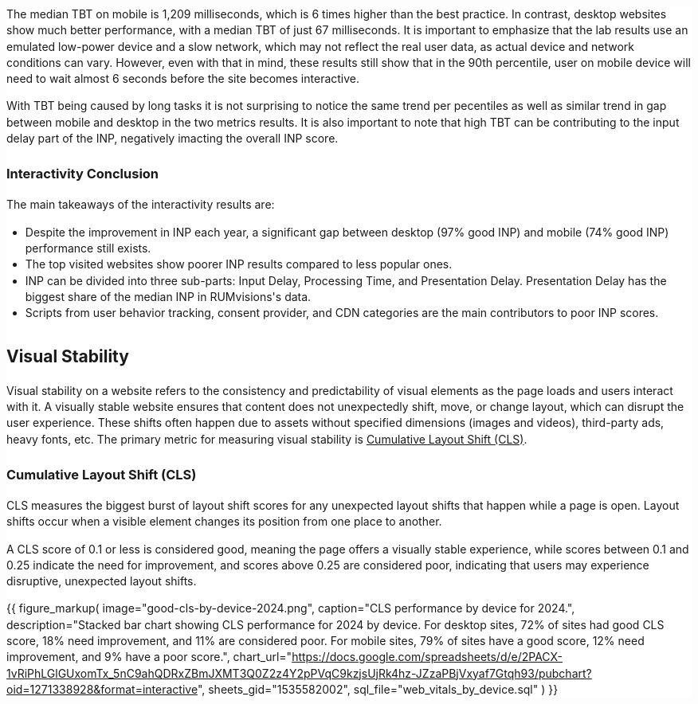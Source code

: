 The median TBT on mobile is 1,209 milliseconds, which is 6 times higher than the best practice. In contrast, desktop websites show much better performance, with a median TBT of just 67 milliseconds. It is important to emphasize that the lab results use an emulated low-power device and a slow network, which may not reflect the real user data, as actual device and network conditions can vary. However, even with that in mind, these results still show that in the 90th percentile, user on mobile device will need to wait almost 6 seconds before the site becomes interactive.

With TBT being caused by long tasks it is not surprising to notice the same trend per pecentiles as well as similar trend in gap between mobile and desktop in the two metrics results. It is also important to note that high TBT can be contributing to the input delay part of the INP, negatively imacting the overall INP score.


### Interactivity Conclusion

The main takeaways of the interactivity results are:

- Despite the improvement in INP each year, a significant gap between desktop (97% good INP) and mobile (74% good INP) performance still exists.
- The top visited websites show poorer INP results compared to less popular ones.
- INP can be divided into three sub-parts: Input Delay, Processing Time, and Presentation Delay. Presentation Delay has the biggest share of the median INP in RUMvisions's data.
- Scripts from user behavior tracking, consent provider, and CDN categories are the main contributors to poor INP scores.

## Visual Stability

Visual stability on a website refers to the consistency and predictability of visual elements as the page loads and users interact with it. A visually stable website ensures that content does not unexpectedly shift, move, or change layout, which can disrupt the user experience. These shifts often happen due to assets without specified dimensions (images and videos), third-party ads, heavy fonts, etc. The primary metric for measuring visual stability is [Cumulative Layout Shift (CLS)](https://web.dev/articles/cls).

### Cumulative Layout Shift (CLS)

CLS measures the biggest burst of layout shift scores for any unexpected layout shifts that happen while a page is open. Layout shifts occur when a visible element changes its position from one place to another.

A CLS score of 0.1 or less is considered good, meaning the page offers a visually stable experience, while scores between 0.1 and 0.25 indicate the need for improvement, and scores above 0.25 are considered poor, indicating that users may experience disruptive, unexpected layout shifts.

{{ figure_markup(
  image="good-cls-by-device-2024.png",
  caption="CLS performance by device for 2024.",
  description="Stacked bar chart showing CLS performance for 2024 by device. For desktop sites, 72% of sites had good CLS score, 18% need improvement, and 11% are considered poor. For mobile sites, 79% of sites have a good score, 12% need improvement, and 9% have a poor score.",
  chart_url="https://docs.google.com/spreadsheets/d/e/2PACX-1vRiPhLGlGUxomTx_5nC9ahQDRxZBmJXMT3Q0Z2z4Y2pPVqC9kzjsUjRk4hz-JZzaPBjVxyaf7Gtqh93/pubchart?oid=1271338928&format=interactive",
  sheets_gid="1535582002",
  sql_file="web_vitals_by_device.sql"
  )
}}
